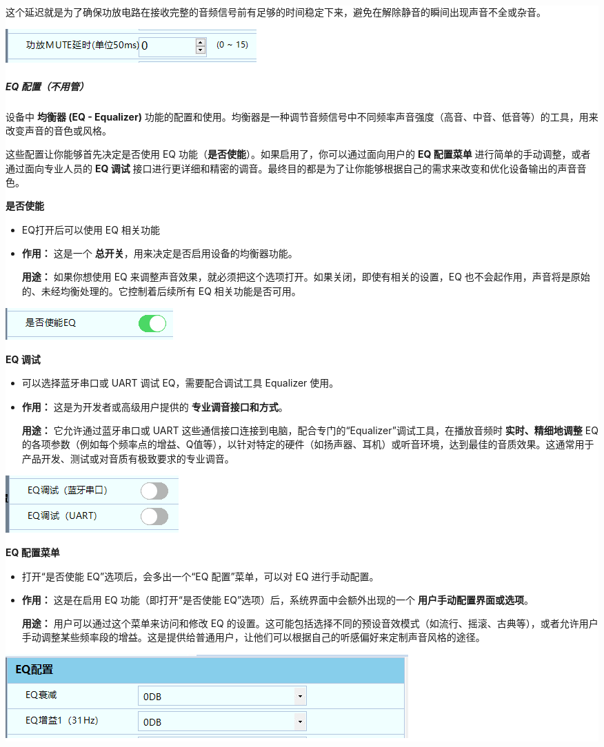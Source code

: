   这个延迟就是为了确保功放电路在接收完整的音频信号前有足够的时间稳定下来，避免在解除静音的瞬间出现声音不全或杂音。

![image-20250425162330699](./%E5%BC%80%E5%8F%91%E6%96%87%E6%A1%A3.assets/image-20250425162330699.png)

##### EQ 配置（不用管）

设备中 **均衡器 (EQ - Equalizer)** 功能的配置和使用。均衡器是一种调节音频信号中不同频率声音强度（高音、中音、低音等）的工具，用来改变声音的音色或风格。

这些配置让你能够首先决定是否使用 EQ 功能（**是否使能**）。如果启用了，你可以通过面向用户的 **EQ 配置菜单** 进行简单的手动调整，或者通过面向专业人员的 **EQ 调试** 接口进行更详细和精密的调音。最终目的都是为了让你能够根据自己的需求来改变和优化设备输出的声音音色。

**是否使能** 

- EQ打开后可以使用 EQ 相关功能

- **作用：** 这是一个 **总开关**，用来决定是否启用设备的均衡器功能。

  **用途：** 如果你想使用 EQ 来调整声音效果，就必须把这个选项打开。如果关闭，即使有相关的设置，EQ 也不会起作用，声音将是原始的、未经均衡处理的。它控制着后续所有 EQ 相关功能是否可用。

![image-20250425162415387](./%E5%BC%80%E5%8F%91%E6%96%87%E6%A1%A3.assets/image-20250425162415387.png)

**EQ 调试**

- 可以选择蓝牙串口或 UART 调试 EQ，需要配合调试工具 Equalizer 使用。   

- **作用：** 这是为开发者或高级用户提供的 **专业调音接口和方式**。

  **用途：** 它允许通过蓝牙串口或 UART 这些通信接口连接到电脑，配合专门的“Equalizer”调试工具，在播放音频时 **实时、精细地调整** EQ 的各项参数（例如每个频率点的增益、Q值等），以针对特定的硬件（如扬声器、耳机）或听音环境，达到最佳的音质效果。这通常用于产品开发、测试或对音质有极致要求的专业调音。

![image-20250425162445052](./%E5%BC%80%E5%8F%91%E6%96%87%E6%A1%A3.assets/image-20250425162445052.png)

**EQ 配置菜单**   

- 打开“是否使能 EQ”选项后，会多出一个“EQ 配置”菜单，可以对 EQ 进行手动配置。  

- **作用：** 这是在启用 EQ 功能（即打开“是否使能 EQ”选项）后，系统界面中会额外出现的一个 **用户手动配置界面或选项**。

  **用途：** 用户可以通过这个菜单来访问和修改 EQ 的设置。这可能包括选择不同的预设音效模式（如流行、摇滚、古典等），或者允许用户手动调整某些频率段的增益。这是提供给普通用户，让他们可以根据自己的听感偏好来定制声音风格的途径。

![image-20250425162510052](./%E5%BC%80%E5%8F%91%E6%96%87%E6%A1%A3.assets/image-20250425162510052.png)
